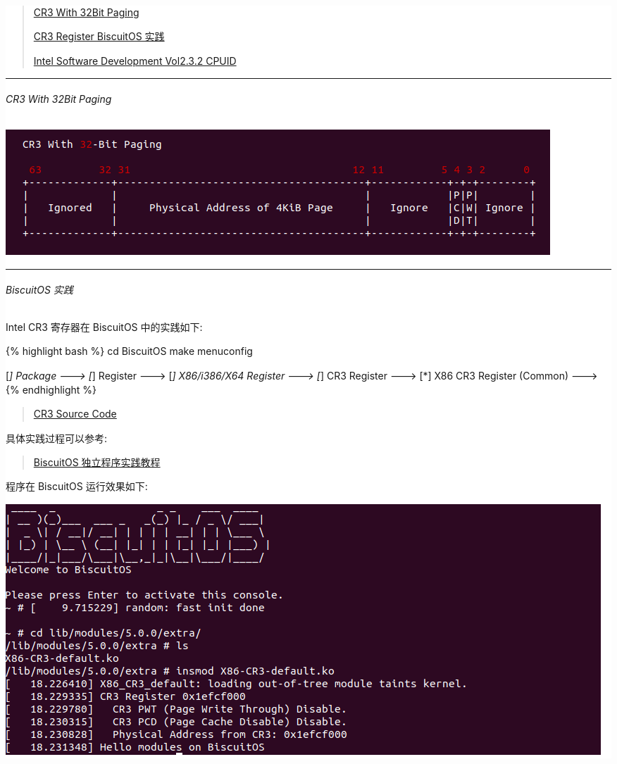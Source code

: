 > [CR3 With 32Bit Paging](#R02M00)
>
> [CR3 Register BiscuitOS 实践](#R02MX)
> 
> [Intel Software Development Vol2.3.2 CPUID](https://gitee.com/BiscuitOS_team/Documentation/blob/master/Datasheet/Intel/Intel-IA32_DevelopmentManual.pdf)

--------------------------------------

###### <span id="R02M00">CR3 With 32Bit Paging</span>

![](/assets/PDB/HK/HK000986.png)

---------------------------------------------

###### <span id="R02MX">BiscuitOS 实践</span>

Intel CR3 寄存器在 BiscuitOS 中的实践如下:

{% highlight bash %}
cd BiscuitOS
make menuconfig

  [*] Package  --->
      [*] Register  --->
          [*] X86/i386/X64 Register  --->
              [*] CR3 Register  --->
                  [*] X86 CR3 Register (Common)  --->
{% endhighlight %}

> [CR3 Source Code](https://gitee.com/BiscuitOS_team/HardStack/tree/Gitee/Architecture/Intel/Register/CR3/CR3-Default)

具体实践过程可以参考:

> [BiscuitOS 独立程序实践教程](https://biscuitos.github.io/blog/Human-Knowledge-Common/#C)

程序在 BiscuitOS 运行效果如下:

![](/assets/PDB/HK/HK000987.png)
